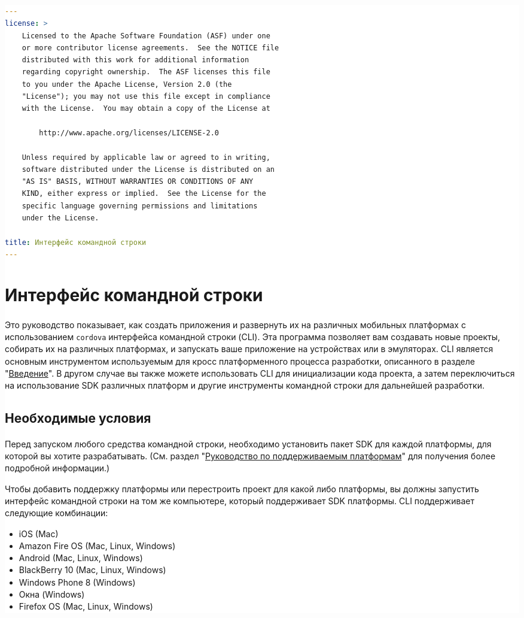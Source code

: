 ```yaml
---
license: >
    Licensed to the Apache Software Foundation (ASF) under one
    or more contributor license agreements.  See the NOTICE file
    distributed with this work for additional information
    regarding copyright ownership.  The ASF licenses this file
    to you under the Apache License, Version 2.0 (the
    "License"); you may not use this file except in compliance
    with the License.  You may obtain a copy of the License at

        http://www.apache.org/licenses/LICENSE-2.0

    Unless required by applicable law or agreed to in writing,
    software distributed under the License is distributed on an
    "AS IS" BASIS, WITHOUT WARRANTIES OR CONDITIONS OF ANY
    KIND, either express or implied.  See the License for the
    specific language governing permissions and limitations
    under the License.

title: Интерфейс командной строки
---
```


# Интерфейс командной строки

Это руководство показывает, как создать приложения и развернуть их на различных мобильных платформах с использованием `cordova` интерфейса командной строки (CLI). Эта программа позволяет вам создавать новые проекты, собирать их на различных платформах, и запускать ваше приложение на устройствах или в эмуляторах. CLI является основным инструментом используемым для кросс платформенного процесса разработки, описанного в разделе "[Введение](../overview/index.html)". В другом случае вы также можете использовать CLI для инициализации кода проекта, а затем переключиться на использование SDK различных платформ и другие инструменты командной строки для дальнейшей разработки.

## Необходимые условия

Перед запуском любого средства командной строки, необходимо установить пакет SDK для каждой платформы, для которой вы хотите разрабатывать. (См. раздел "[Руководство по поддерживаемым платформам](../platforms/index.html)" для получения более подробной информации.)

Чтобы добавить поддержку платформы или перестроить проект для какой либо платформы, вы должны запустить интерфейс командной строки на том же компьютере, который поддерживает SDK платформы. CLI поддерживает следующие комбинации:

*   iOS (Mac)
*   Amazon Fire OS (Mac, Linux, Windows)
*   Android (Mac, Linux, Windows)
*   BlackBerry 10 (Mac, Linux, Windows)
*   Windows Phone 8 (Windows)
*   Окна (Windows)
*   Firefox OS (Mac, Linux, Windows)

